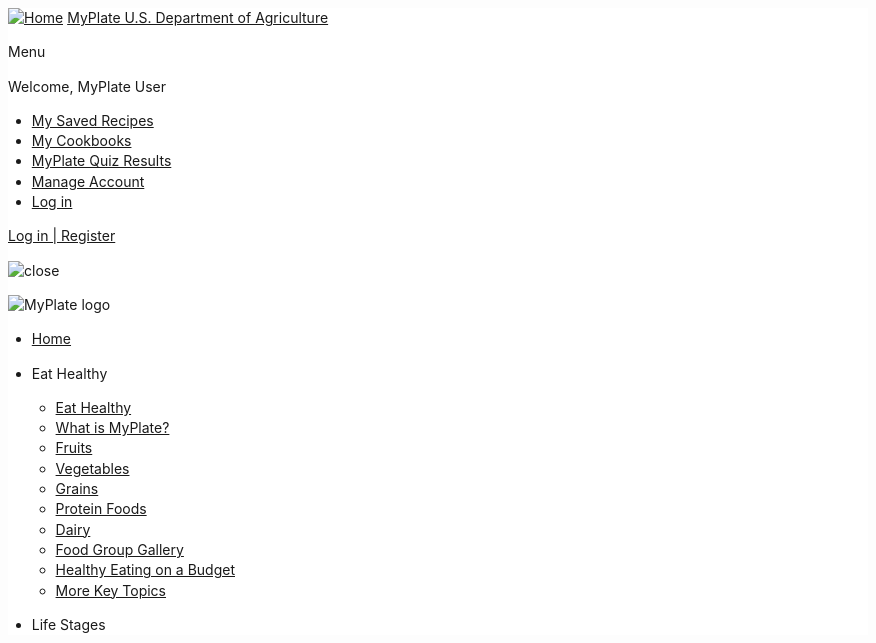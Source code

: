 












[![Home](https://myplate-prod.azureedge.us/themes/custom/myplate/assets/img/usda-symbol.svg)](/ "Home")
[MyPlate
 U.S. Department of Agriculture](/ "Home")


Menu




 Welcome, MyPlate User



* [My Saved Recipes](/myplate-kitchen/my-saved-recipes)
* [My Cookbooks](/myplate-kitchen/my-cookbooks)
* [MyPlate Quiz Results](/my-quizzes)
* [Manage Account](https://www.eauth.usda.gov/home)
* [Log in](/user/login)






[Log in \| Register](/saml/login?destination=/life-stages/kids%3F_hsenc%3Dp2ANqtz-8fbtE4g2mF6mHdti736xHUwlaca-Zagre4IXggVOgqknSftuliWmftWqoKbpJAY_jKOzwOpfBpySc8QuIV-BqXw5e00Q%26_hsmi%3D218910614) 






![close](/themes/custom/myplate/assets/img/close.svg)




![MyPlate logo](/themes/custom/myplate/assets/img/myplate/myplate-brand.svg)

* [Home](/)
* Eat Healthy

	+ [Eat Healthy](/eat-healthy)
	+ [What is MyPlate?](/eat-healthy/what-is-myplate)
	+ [Fruits](/eat-healthy/fruits)
	+ [Vegetables](/eat-healthy/vegetables)
	+ [Grains](/eat-healthy/grains)
	+ [Protein Foods](/eat-healthy/protein-foods)
	+ [Dairy](/eat-healthy/dairy)
	+ [Food Group Gallery](/eat-healthy/food-group-gallery)
	+ [Healthy Eating on a Budget](/eat-healthy/healthy-eating-budget)
	+ [More Key Topics](/eat-healthy/more-key-topics)
* Life Stages
